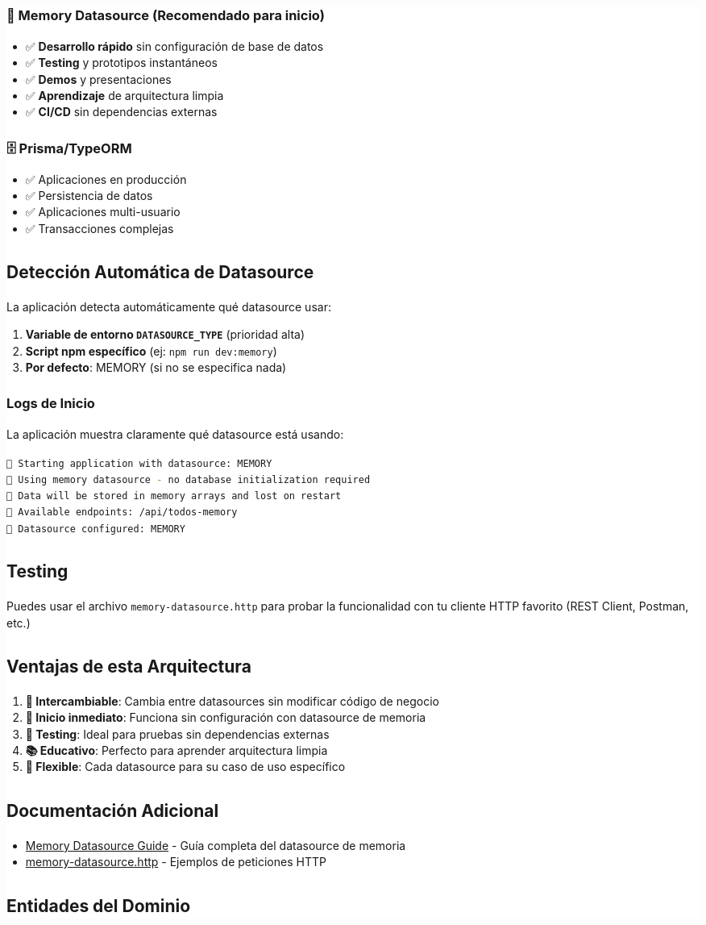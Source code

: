 ### 🧠 Memory Datasource (Recomendado para inicio)
- ✅ **Desarrollo rápido** sin configuración de base de datos
- ✅ **Testing** y prototipos instantáneos
- ✅ **Demos** y presentaciones
- ✅ **Aprendizaje** de arquitectura limpia
- ✅ **CI/CD** sin dependencias externas

### 🗄️ Prisma/TypeORM
- ✅ Aplicaciones en producción
- ✅ Persistencia de datos
- ✅ Aplicaciones multi-usuario
- ✅ Transacciones complejas

## Detección Automática de Datasource

La aplicación detecta automáticamente qué datasource usar:

1. **Variable de entorno `DATASOURCE_TYPE`** (prioridad alta)
2. **Script npm específico** (ej: `npm run dev:memory`)
3. **Por defecto**: MEMORY (si no se especifica nada)

### Logs de Inicio
La aplicación muestra claramente qué datasource está usando:

```bash
🔧 Starting application with datasource: MEMORY
🧠 Using memory datasource - no database initialization required
💾 Data will be stored in memory arrays and lost on restart
🔗 Available endpoints: /api/todos-memory
🎯 Datasource configured: MEMORY
```

## Testing

Puedes usar el archivo `memory-datasource.http` para probar la funcionalidad con tu cliente HTTP favorito (REST Client, Postman, etc.)

## Ventajas de esta Arquitectura

1. **🔄 Intercambiable**: Cambia entre datasources sin modificar código de negocio
2. **🚀 Inicio inmediato**: Funciona sin configuración con datasource de memoria
3. **🧪 Testing**: Ideal para pruebas sin dependencias externas
4. **📚 Educativo**: Perfecto para aprender arquitectura limpia
5. **🔧 Flexible**: Cada datasource para su caso de uso específico

## Documentación Adicional

- [Memory Datasource Guide](./MEMORY_DATASOURCE.md) - Guía completa del datasource de memoria
- [memory-datasource.http](./memory-datasource.http) - Ejemplos de peticiones HTTP

## Entidades del Dominio
